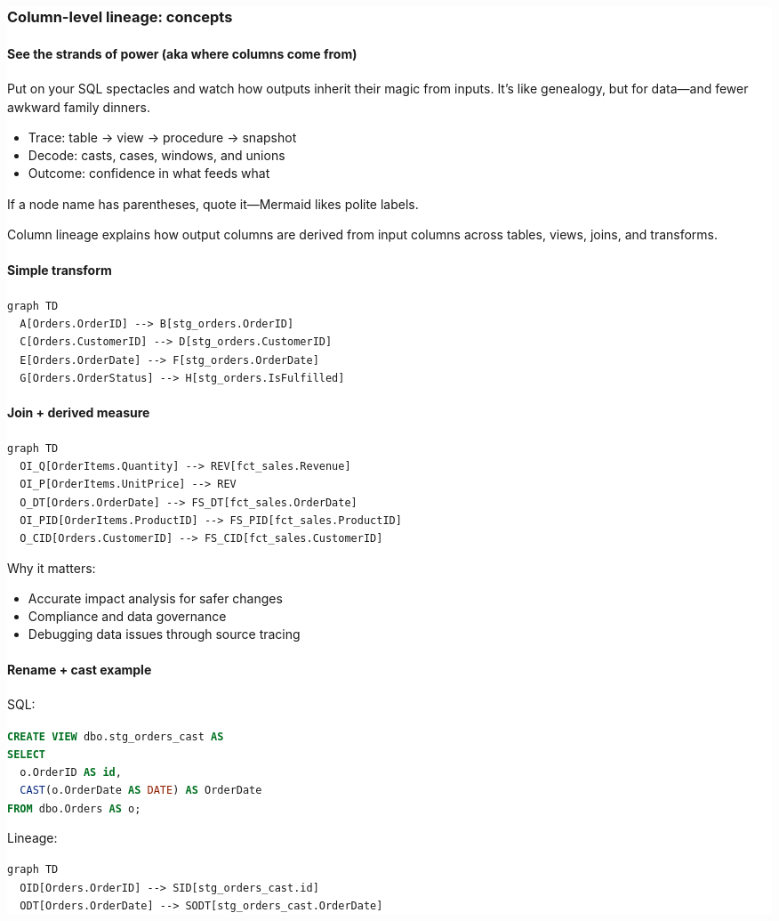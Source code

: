 ### Column-level lineage: concepts

#### See the strands of power (aka where columns come from)
Put on your SQL spectacles and watch how outputs inherit their magic from inputs. It’s like genealogy, but for data—and fewer awkward family dinners.

- Trace: table → view → procedure → snapshot
- Decode: casts, cases, windows, and unions
- Outcome: confidence in what feeds what

If a node name has parentheses, quote it—Mermaid likes polite labels.

Column lineage explains how output columns are derived from input columns across tables, views, joins, and transforms.

#### Simple transform
```mermaid
graph TD
  A[Orders.OrderID] --> B[stg_orders.OrderID]
  C[Orders.CustomerID] --> D[stg_orders.CustomerID]
  E[Orders.OrderDate] --> F[stg_orders.OrderDate]
  G[Orders.OrderStatus] --> H[stg_orders.IsFulfilled]
```

#### Join + derived measure
```mermaid
graph TD
  OI_Q[OrderItems.Quantity] --> REV[fct_sales.Revenue]
  OI_P[OrderItems.UnitPrice] --> REV
  O_DT[Orders.OrderDate] --> FS_DT[fct_sales.OrderDate]
  OI_PID[OrderItems.ProductID] --> FS_PID[fct_sales.ProductID]
  O_CID[Orders.CustomerID] --> FS_CID[fct_sales.CustomerID]
```

Why it matters:
- Accurate impact analysis for safer changes
- Compliance and data governance
- Debugging data issues through source tracing 

#### Rename + cast example
SQL:
```sql
CREATE VIEW dbo.stg_orders_cast AS
SELECT
  o.OrderID AS id,
  CAST(o.OrderDate AS DATE) AS OrderDate
FROM dbo.Orders AS o;
```
Lineage:
```mermaid
graph TD
  OID[Orders.OrderID] --> SID[stg_orders_cast.id]
  ODT[Orders.OrderDate] --> SODT[stg_orders_cast.OrderDate]
```
